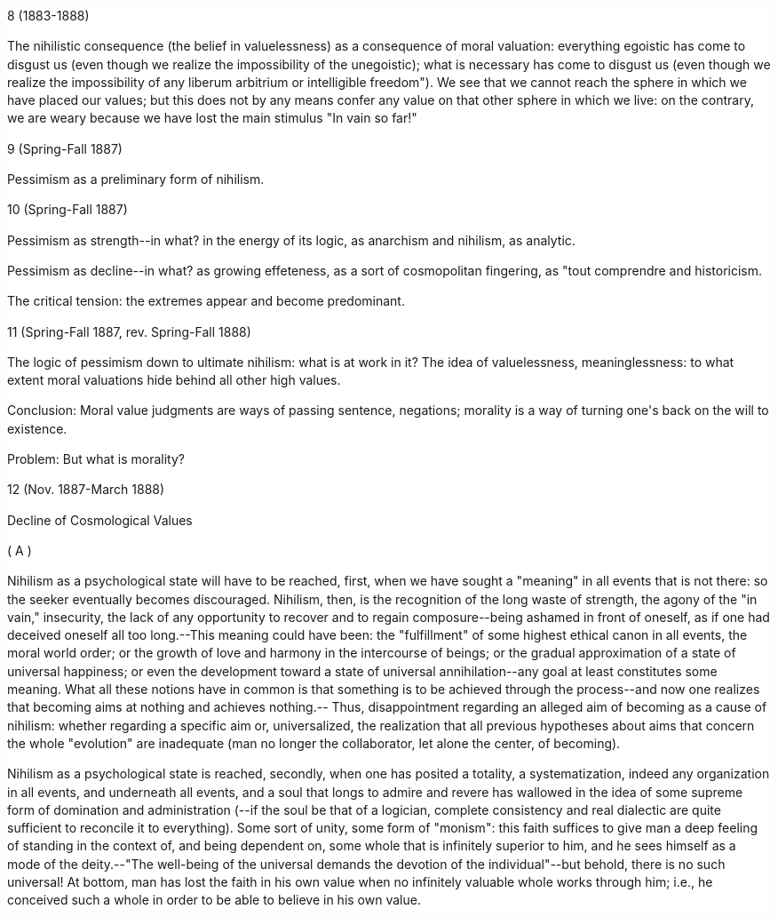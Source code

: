 8 (1883-1888)

The nihilistic consequence (the belief in valuelessness) as a consequence of moral valuation: everything egoistic has come to disgust us (even though we realize the impossibility of the unegoistic); what is necessary has come to disgust us (even though we realize the impossibility of any liberum arbitrium or intelligible freedom"). We see that we cannot reach the sphere in which we have placed our values; but this does not by any means confer any value on that other sphere in which we live: on the contrary, we are weary because we have lost the main stimulus "In vain so far!"

9 (Spring-Fall 1887)

Pessimism as a preliminary form of nihilism.

10 (Spring-Fall 1887)

Pessimism as strength--in what? in the energy of its logic, as anarchism and nihilism, as analytic.

Pessimism as decline--in what? as growing effeteness, as a sort of cosmopolitan fingering, as "tout comprendre and historicism.

The critical tension: the extremes appear and become predominant.

11 (Spring-Fall 1887, rev. Spring-Fall 1888)

The logic of pessimism down to ultimate nihilism: what is at work in it? The idea of valuelessness, meaninglessness: to what extent moral valuations hide behind all other high values.

Conclusion: Moral value judgments are ways of passing sentence, negations; morality is a way of turning one's back on the will to existence.

Problem: But what is morality?

12 (Nov. 1887-March 1888)

Decline of Cosmological Values

( A )

Nihilism as a psychological state will have to be reached, first, when we have sought a "meaning" in all events that is not there: so the seeker eventually becomes discouraged. Nihilism, then, is the recognition of the long waste of strength, the agony of the "in vain," insecurity, the lack of any opportunity to recover and to regain composure--being ashamed in front of oneself, as if one had deceived oneself all too long.--This meaning could have been: the "fulfillment" of some highest ethical canon in all events, the moral world order; or the growth of love and harmony in the intercourse of beings; or the gradual approximation of a state of universal happiness; or even the development toward a state of universal annihilation--any goal at least constitutes some meaning. What all these notions have in common is that something is to be achieved through the process--and now one realizes that becoming aims at nothing and achieves nothing.-- Thus, disappointment regarding an alleged aim of becoming as a cause of nihilism: whether regarding a specific aim or, universalized, the realization that all previous hypotheses about aims that concern the whole "evolution" are inadequate (man no longer the collaborator, let alone the center, of becoming).

Nihilism as a psychological state is reached, secondly, when one has posited a totality, a systematization, indeed any organization in all events, and underneath all events, and a soul that longs to admire and revere has wallowed in the idea of some supreme form of domination and administration (--if the soul be that of a logician, complete consistency and real dialectic are quite sufficient to reconcile it to everything). Some sort of unity, some form of "monism": this faith suffices to give man a deep feeling of standing in the context of, and being dependent on, some whole that is infinitely superior to him, and he sees himself as a mode of the deity.--"The well-being of the universal demands the devotion of the individual"--but behold, there is no such universal! At bottom, man has lost the faith in his own value when no infinitely valuable whole works through him; i.e., he conceived such a whole in order to be able to believe in his own value.
